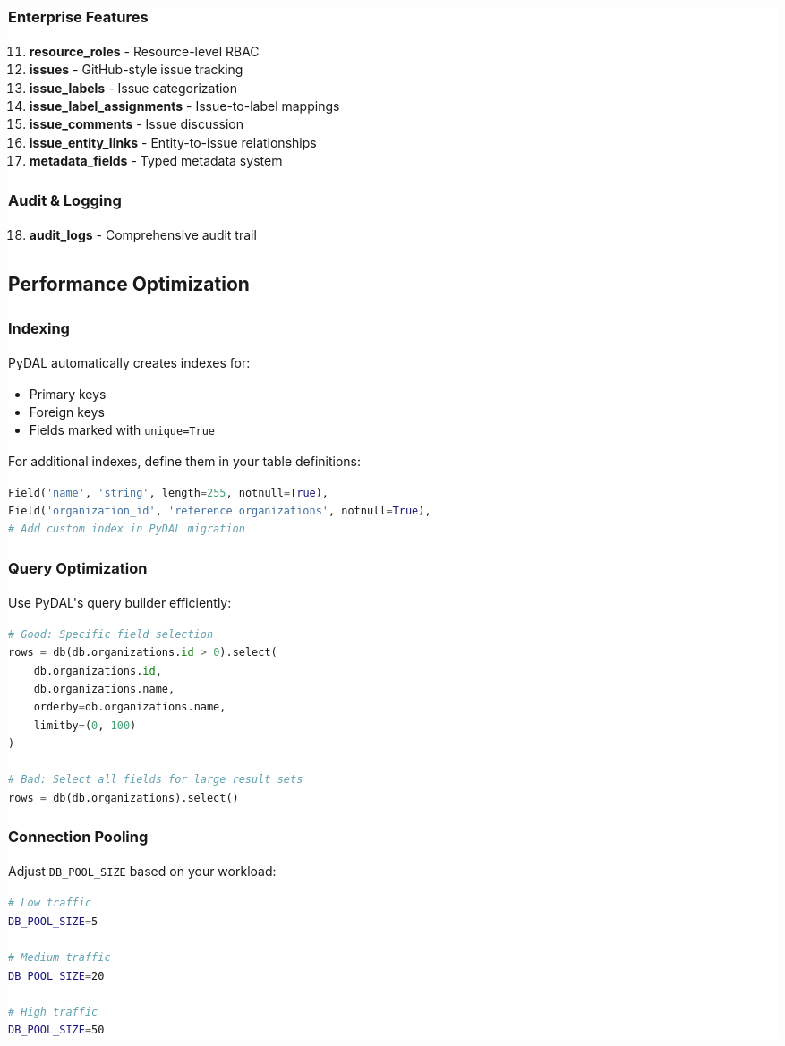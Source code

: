 ### Enterprise Features
11. **resource_roles** - Resource-level RBAC
12. **issues** - GitHub-style issue tracking
13. **issue_labels** - Issue categorization
14. **issue_label_assignments** - Issue-to-label mappings
15. **issue_comments** - Issue discussion
16. **issue_entity_links** - Entity-to-issue relationships
17. **metadata_fields** - Typed metadata system

### Audit & Logging
18. **audit_logs** - Comprehensive audit trail

## Performance Optimization

### Indexing

PyDAL automatically creates indexes for:
- Primary keys
- Foreign keys
- Fields marked with `unique=True`

For additional indexes, define them in your table definitions:

```python
Field('name', 'string', length=255, notnull=True),
Field('organization_id', 'reference organizations', notnull=True),
# Add custom index in PyDAL migration
```

### Query Optimization

Use PyDAL's query builder efficiently:

```python
# Good: Specific field selection
rows = db(db.organizations.id > 0).select(
    db.organizations.id,
    db.organizations.name,
    orderby=db.organizations.name,
    limitby=(0, 100)
)

# Bad: Select all fields for large result sets
rows = db(db.organizations).select()
```

### Connection Pooling

Adjust `DB_POOL_SIZE` based on your workload:

```bash
# Low traffic
DB_POOL_SIZE=5

# Medium traffic
DB_POOL_SIZE=20

# High traffic
DB_POOL_SIZE=50
```

